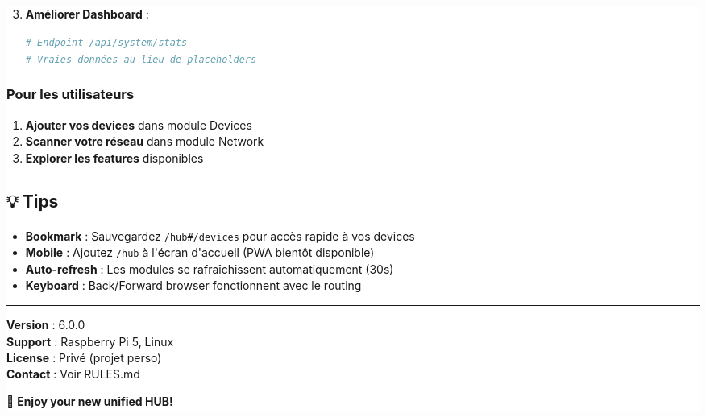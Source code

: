 3. **Améliorer Dashboard** :
   ```bash
   # Endpoint /api/system/stats
   # Vraies données au lieu de placeholders
   ```

### Pour les utilisateurs

1. **Ajouter vos devices** dans module Devices
2. **Scanner votre réseau** dans module Network
3. **Explorer les features** disponibles

## 💡 Tips

- **Bookmark** : Sauvegardez `/hub#/devices` pour accès rapide à vos devices
- **Mobile** : Ajoutez `/hub` à l'écran d'accueil (PWA bientôt disponible)
- **Auto-refresh** : Les modules se rafraîchissent automatiquement (30s)
- **Keyboard** : Back/Forward browser fonctionnent avec le routing

---

**Version** : 6.0.0  
**Support** : Raspberry Pi 5, Linux  
**License** : Privé (projet perso)  
**Contact** : Voir RULES.md

🎉 **Enjoy your new unified HUB!**
